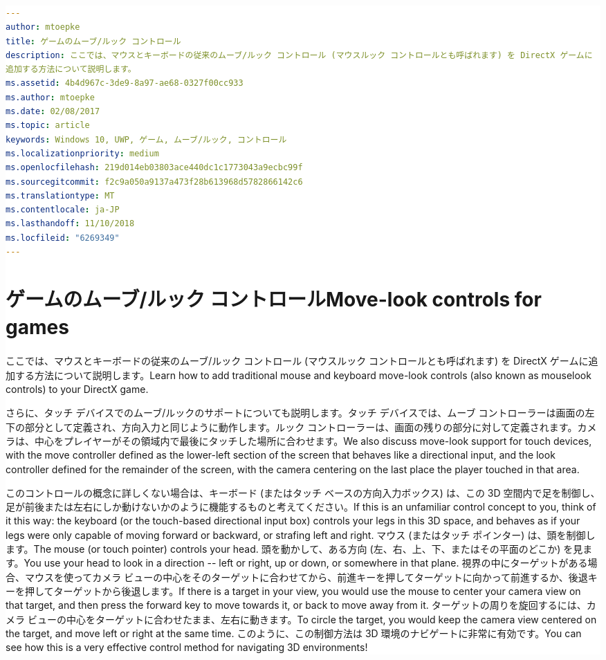 ```yaml
---
author: mtoepke
title: ゲームのムーブ/ルック コントロール
description: ここでは、マウスとキーボードの従来のムーブ/ルック コントロール (マウスルック コントロールとも呼ばれます) を DirectX ゲームに追加する方法について説明します。
ms.assetid: 4b4d967c-3de9-8a97-ae68-0327f00cc933
ms.author: mtoepke
ms.date: 02/08/2017
ms.topic: article
keywords: Windows 10, UWP, ゲーム, ムーブ/ルック, コントロール
ms.localizationpriority: medium
ms.openlocfilehash: 219d014eb03803ace440dc1c1773043a9ecbc99f
ms.sourcegitcommit: f2c9a050a9137a473f28b613968d5782866142c6
ms.translationtype: MT
ms.contentlocale: ja-JP
ms.lasthandoff: 11/10/2018
ms.locfileid: "6269349"
---
```

# <a name="span-iddevgamingtutorialaddingmove-lookcontrolstoyourdirectxgamespanmove-look-controls-for-games"></a><span data-ttu-id="918e7-104"><span id="dev_gaming.tutorial__adding_move-look_controls_to_your_directx_game"></span>ゲームのムーブ/ルック コントロール</span><span class="sxs-lookup"><span data-stu-id="918e7-104"><span id="dev_gaming.tutorial__adding_move-look_controls_to_your_directx_game"></span>Move-look controls for games</span></span>



<span data-ttu-id="918e7-105">ここでは、マウスとキーボードの従来のムーブ/ルック コントロール (マウスルック コントロールとも呼ばれます) を DirectX ゲームに追加する方法について説明します。</span><span class="sxs-lookup"><span data-stu-id="918e7-105">Learn how to add traditional mouse and keyboard move-look controls (also known as mouselook controls) to your DirectX game.</span></span>

<span data-ttu-id="918e7-106">さらに、タッチ デバイスでのムーブ/ルックのサポートについても説明します。タッチ デバイスでは、ムーブ コントローラーは画面の左下の部分として定義され、方向入力と同じように動作します。ルック コントローラーは、画面の残りの部分に対して定義されます。カメラは、中心をプレイヤーがその領域内で最後にタッチした場所に合わせます。</span><span class="sxs-lookup"><span data-stu-id="918e7-106">We also discuss move-look support for touch devices, with the move controller defined as the lower-left section of the screen that behaves like a directional input, and the look controller defined for the remainder of the screen, with the camera centering on the last place the player touched in that area.</span></span>

<span data-ttu-id="918e7-107">このコントロールの概念に詳しくない場合は、キーボード (またはタッチ ベースの方向入力ボックス) は、この 3D 空間内で足を制御し、足が前後または左右にしか動けないかのように機能するものと考えてください。</span><span class="sxs-lookup"><span data-stu-id="918e7-107">If this is an unfamiliar control concept to you, think of it this way: the keyboard (or the touch-based directional input box) controls your legs in this 3D space, and behaves as if your legs were only capable of moving forward or backward, or strafing left and right.</span></span> <span data-ttu-id="918e7-108">マウス (またはタッチ ポインター) は、頭を制御します。</span><span class="sxs-lookup"><span data-stu-id="918e7-108">The mouse (or touch pointer) controls your head.</span></span> <span data-ttu-id="918e7-109">頭を動かして、ある方向 (左、右、上、下、またはその平面のどこか) を見ます。</span><span class="sxs-lookup"><span data-stu-id="918e7-109">You use your head to look in a direction -- left or right, up or down, or somewhere in that plane.</span></span> <span data-ttu-id="918e7-110">視界の中にターゲットがある場合、マウスを使ってカメラ ビューの中心をそのターゲットに合わせてから、前進キーを押してターゲットに向かって前進するか、後退キーを押してターゲットから後退します。</span><span class="sxs-lookup"><span data-stu-id="918e7-110">If there is a target in your view, you would use the mouse to center your camera view on that target, and then press the forward key to move towards it, or back to move away from it.</span></span> <span data-ttu-id="918e7-111">ターゲットの周りを旋回するには、カメラ ビューの中心をターゲットに合わせたまま、左右に動きます。</span><span class="sxs-lookup"><span data-stu-id="918e7-111">To circle the target, you would keep the camera view centered on the target, and move left or right at the same time.</span></span> <span data-ttu-id="918e7-112">このように、この制御方法は 3D 環境のナビゲートに非常に有効です。</span><span class="sxs-lookup"><span data-stu-id="918e7-112">You can see how this is a very effective control method for navigating 3D environments!</span></span>
